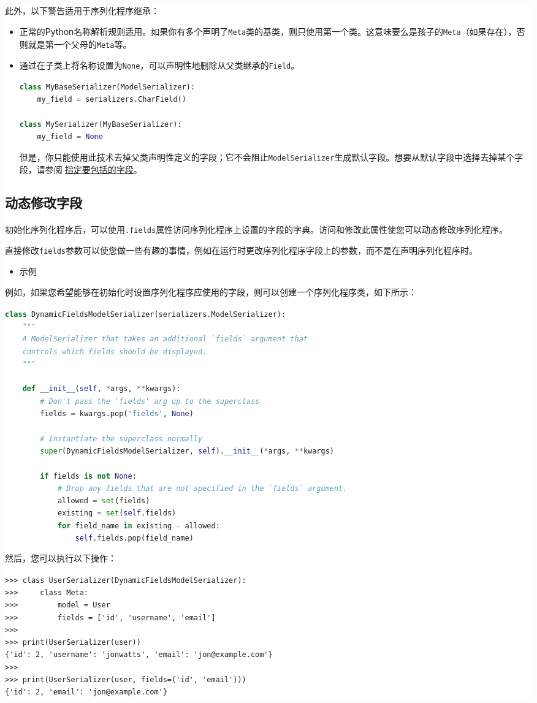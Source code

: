 此外，以下警告适用于序列化程序继承：

- 正常的Python名称解析规则适用。如果你有多个声明了`Meta`类的基类，则只使用第一个类。这意味要么是孩子的`Meta`（如果存在），否则就是第一个父母的`Meta`等。

- 通过在子类上将名称设置为`None`，可以声明性地删除从父类继承的`Field`。

  ```python
  class MyBaseSerializer(ModelSerializer):
      my_field = serializers.CharField()
  
  class MySerializer(MyBaseSerializer):
      my_field = None
  ```

  但是，你只能使用此技术去掉父类声明性定义的字段；它不会阻止`ModelSerializer`生成默认字段。想要从默认字段中选择去掉某个字段，请参阅 [指定要包括的字段](https://q1mi.github.io/Django-REST-framework-documentation/api-guide/serializers_zh/#specifying-which-fields-to-include)。

## 动态修改字段

初始化序列化程序后，可以使用`.fields`属性访问序列化程序上设置的字段的字典。访问和修改此属性使您可以动态修改序列化程序。

直接修改`fields`参数可以使您做一些有趣的事情，例如在运行时更改序列化程序字段上的参数，而不是在声明序列化程序时。

- 示例

例如，如果您希望能够在初始化时设置序列化程序应使用的字段，则可以创建一个序列化程序类，如下所示：

```python
class DynamicFieldsModelSerializer(serializers.ModelSerializer):
    """
    A ModelSerializer that takes an additional `fields` argument that
    controls which fields should be displayed.
    """

    def __init__(self, *args, **kwargs):
        # Don't pass the 'fields' arg up to the superclass
        fields = kwargs.pop('fields', None)

        # Instantiate the superclass normally
        super(DynamicFieldsModelSerializer, self).__init__(*args, **kwargs)

        if fields is not None:
            # Drop any fields that are not specified in the `fields` argument.
            allowed = set(fields)
            existing = set(self.fields)
            for field_name in existing - allowed:
                self.fields.pop(field_name)
```

然后，您可以执行以下操作：

```shell
>>> class UserSerializer(DynamicFieldsModelSerializer):
>>>     class Meta:
>>>         model = User
>>>         fields = ['id', 'username', 'email']
>>>
>>> print(UserSerializer(user))
{'id': 2, 'username': 'jonwatts', 'email': 'jon@example.com'}
>>>
>>> print(UserSerializer(user, fields=('id', 'email')))
{'id': 2, 'email': 'jon@example.com'}
```
